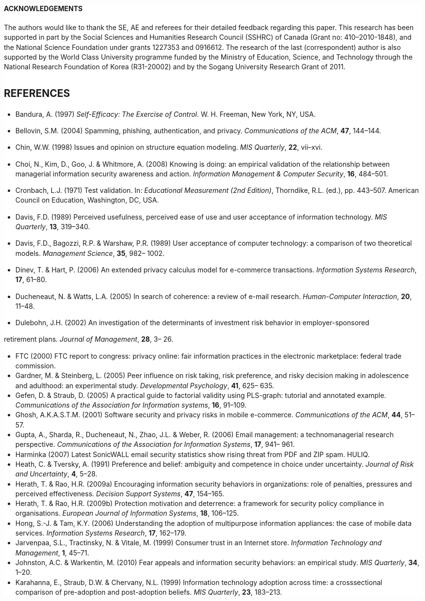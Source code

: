 #### **ACKNOWLEDGEMENTS**

The authors would like to thank the SE, AE and referees for their detailed feedback regarding this paper. This research has been supported in part by the Social Sciences and Humanities Research Council (SSHRC) of Canada (Grant no: 410–2010-1848), and the National Science Foundation under grants 1227353 and 0916612. The research of the last (correspondent) author is also supported by the World Class University programme funded by the Ministry of Education, Science, and Technology through the National Research Foundation of Korea (R31-20002) and by the Sogang University Research Grant of 2011.

## **REFERENCES**

- Bandura, A. (1997) *Self-Efficacy: The Exercise of Control*. W. H. Freeman, New York, NY, USA.
- Bellovin, S.M. (2004) Spamming, phishing, authentication, and privacy. *Communications of the ACM*, **47**, 144–144.
- Chin, W.W. (1998) Issues and opinion on structure equation modeling. *MIS Quarterly*, **22**, vii–xvi.
- Choi, N., Kim, D., Goo, J. & Whitmore, A. (2008) Knowing is doing: an empirical validation of the relationship between managerial information security awareness and action. *Information Management & Computer Security*, **16**, 484–501.
- Cronbach, L.J. (1971) Test validation. In: *Educational Measurement (2nd Edition)*, Thorndike, R.L. (ed.), pp. 443–507. American Council on Education, Washington, DC, USA.

- Davis, F.D. (1989) Perceived usefulness, perceived ease of use and user acceptance of information technology. *MIS Quarterly*, **13**, 319–340.
- Davis, F.D., Bagozzi, R.P. & Warshaw, P.R. (1989) User acceptance of computer technology: a comparison of two theoretical models. *Management Science*, **35**, 982– 1002.
- Dinev, T. & Hart, P. (2006) An extended privacy calculus model for e-commerce transactions. *Information Systems Research*, **17**, 61–80.
- Ducheneaut, N. & Watts, L.A. (2005) In search of coherence: a review of e-mail research. *Human-Computer Interaction*, **20**, 11–48.
- Dulebohn, J.H. (2002) An investigation of the determinants of investment risk behavior in employer-sponsored

retirement plans. *Journal of Management*, **28**, 3– 26.

- FTC (2000) FTC report to congress: privacy online: fair information practices in the electronic marketplace: federal trade commission.
- Gardner, M. & Steinberg, L. (2005) Peer influence on risk taking, risk preference, and risky decision making in adolescence and adulthood: an experimental study. *Developmental Psychology*, **41**, 625– 635.
- Gefen, D. & Straub, D. (2005) A practical guide to factorial validity using PLS-graph: tutorial and annotated example. *Communications of the Association for Information systems*, **16**, 91–109.
- Ghosh, A.K.A.S.T.M. (2001) Software security and privacy risks in mobile e-commerce. *Communications of the ACM*, **44**, 51–57.
- Gupta, A., Sharda, R., Ducheneaut, N., Zhao, J.L. & Weber, R. (2006) Email management: a technomanagerial research perspective. *Communications of the Association for Information Systems*, **17**, 941– 961.
- Harminka (2007) Latest SonicWALL email security statistics show rising threat from PDF and ZIP spam. HULIQ.
- Heath, C. & Tversky, A. (1991) Preference and belief: ambiguity and competence in choice under uncertainty. *Journal of Risk and Uncertainty*, **4**, 5–28.
- Herath, T. & Rao, H.R. (2009a) Encouraging information security behaviors in organizations: role of penalties, pressures and perceived effectiveness. *Decision Support Systems*, **47**, 154–165.
- Herath, T. & Rao, H.R. (2009b) Protection motivation and deterrence: a framework for security policy compliance in organisations. *European Journal of Information Systems*, **18**, 106–125.
- Hong, S.-J. & Tam, K.Y. (2006) Understanding the adoption of multipurpose information appliances: the case of mobile data services. *Information Systems Research*, **17**, 162–179.
- Jarvenpaa, S.L., Tractinsky, N. & Vitale, M. (1999) Consumer trust in an Internet store. *Information Technology and Management*, **1**, 45–71.
- Johnston, A.C. & Warkentin, M. (2010) Fear appeals and information security behaviors: an empirical study. *MIS Quarterly*, **34**, 1–20.
- Karahanna, E., Straub, D.W. & Chervany, N.L. (1999) Information technology adoption across time: a crosssectional comparison of pre-adoption and post-adoption beliefs. *MIS Quarterly*, **23**, 183–213.

